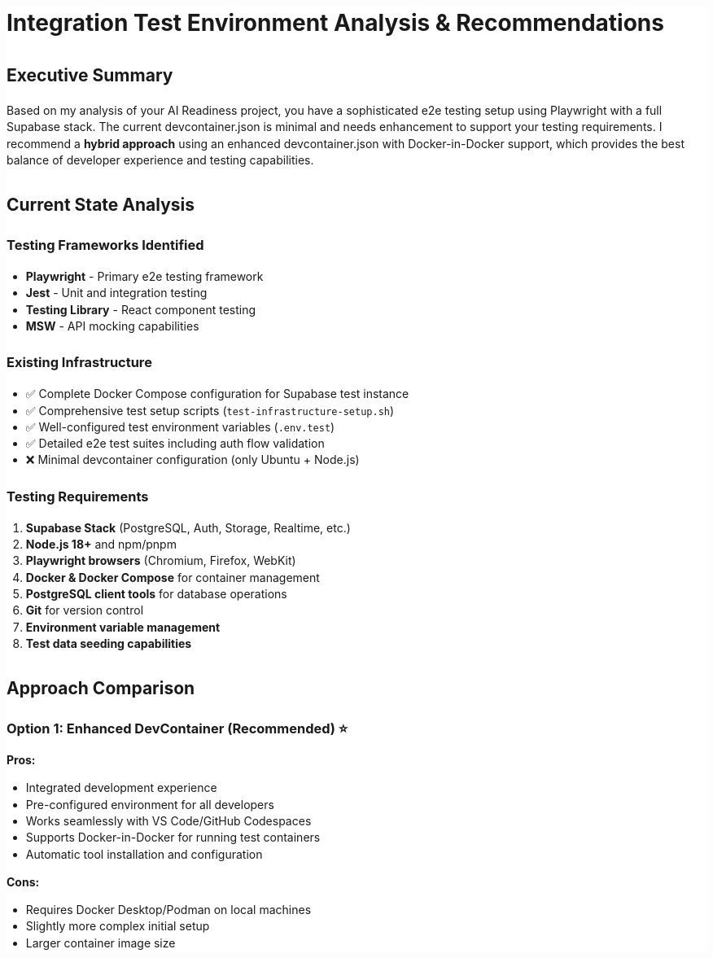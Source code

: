 # Integration Test Environment Analysis & Recommendations

## Executive Summary

Based on my analysis of your AI Readiness project, you have a sophisticated e2e testing setup using Playwright with a full Supabase stack. The current devcontainer.json is minimal and needs enhancement to support your testing requirements. I recommend a **hybrid approach** using an enhanced devcontainer.json with Docker-in-Docker support, which provides the best balance of developer experience and testing capabilities.

## Current State Analysis

### Testing Frameworks Identified
- **Playwright** - Primary e2e testing framework
- **Jest** - Unit and integration testing
- **Testing Library** - React component testing
- **MSW** - API mocking capabilities

### Existing Infrastructure
- ✅ Complete Docker Compose configuration for Supabase test instance
- ✅ Comprehensive test setup scripts (`test-infrastructure-setup.sh`)
- ✅ Well-configured test environment variables (`.env.test`)
- ✅ Detailed e2e test suites including auth flow validation
- ❌ Minimal devcontainer configuration (only Ubuntu + Node.js)

### Testing Requirements
1. **Supabase Stack** (PostgreSQL, Auth, Storage, Realtime, etc.)
2. **Node.js 18+** and npm/pnpm
3. **Playwright browsers** (Chromium, Firefox, WebKit)
4. **Docker & Docker Compose** for container management
5. **PostgreSQL client tools** for database operations
6. **Git** for version control
7. **Environment variable management**
8. **Test data seeding capabilities**

## Approach Comparison

### Option 1: Enhanced DevContainer (Recommended) ⭐

**Pros:**
- Integrated development experience
- Pre-configured environment for all developers
- Works seamlessly with VS Code/GitHub Codespaces
- Supports Docker-in-Docker for running test containers
- Automatic tool installation and configuration

**Cons:**
- Requires Docker Desktop/Podman on local machines
- Slightly more complex initial setup
- Larger container image size
